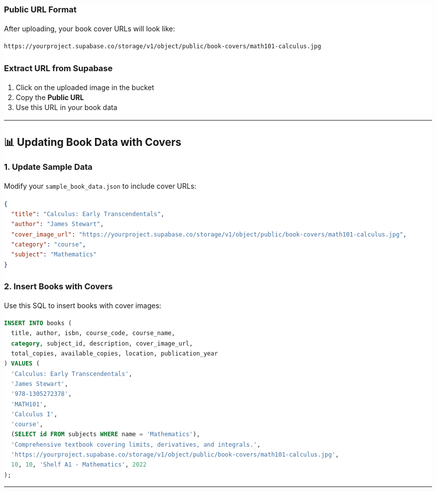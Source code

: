 ### **Public URL Format**
After uploading, your book cover URLs will look like:
```
https://yourproject.supabase.co/storage/v1/object/public/book-covers/math101-calculus.jpg
```

### **Extract URL from Supabase**
1. Click on the uploaded image in the bucket
2. Copy the **Public URL**
3. Use this URL in your book data

---

## 📊 **Updating Book Data with Covers**

### **1. Update Sample Data**
Modify your `sample_book_data.json` to include cover URLs:

```json
{
  "title": "Calculus: Early Transcendentals",
  "author": "James Stewart",
  "cover_image_url": "https://yourproject.supabase.co/storage/v1/object/public/book-covers/math101-calculus.jpg",
  "category": "course",
  "subject": "Mathematics"
}
```

### **2. Insert Books with Covers**
Use this SQL to insert books with cover images:

```sql
INSERT INTO books (
  title, author, isbn, course_code, course_name, 
  category, subject_id, description, cover_image_url,
  total_copies, available_copies, location, publication_year
) VALUES (
  'Calculus: Early Transcendentals',
  'James Stewart',
  '978-1305272378',
  'MATH101',
  'Calculus I',
  'course',
  (SELECT id FROM subjects WHERE name = 'Mathematics'),
  'Comprehensive textbook covering limits, derivatives, and integrals.',
  'https://yourproject.supabase.co/storage/v1/object/public/book-covers/math101-calculus.jpg',
  10, 10, 'Shelf A1 - Mathematics', 2022
);
```

---
